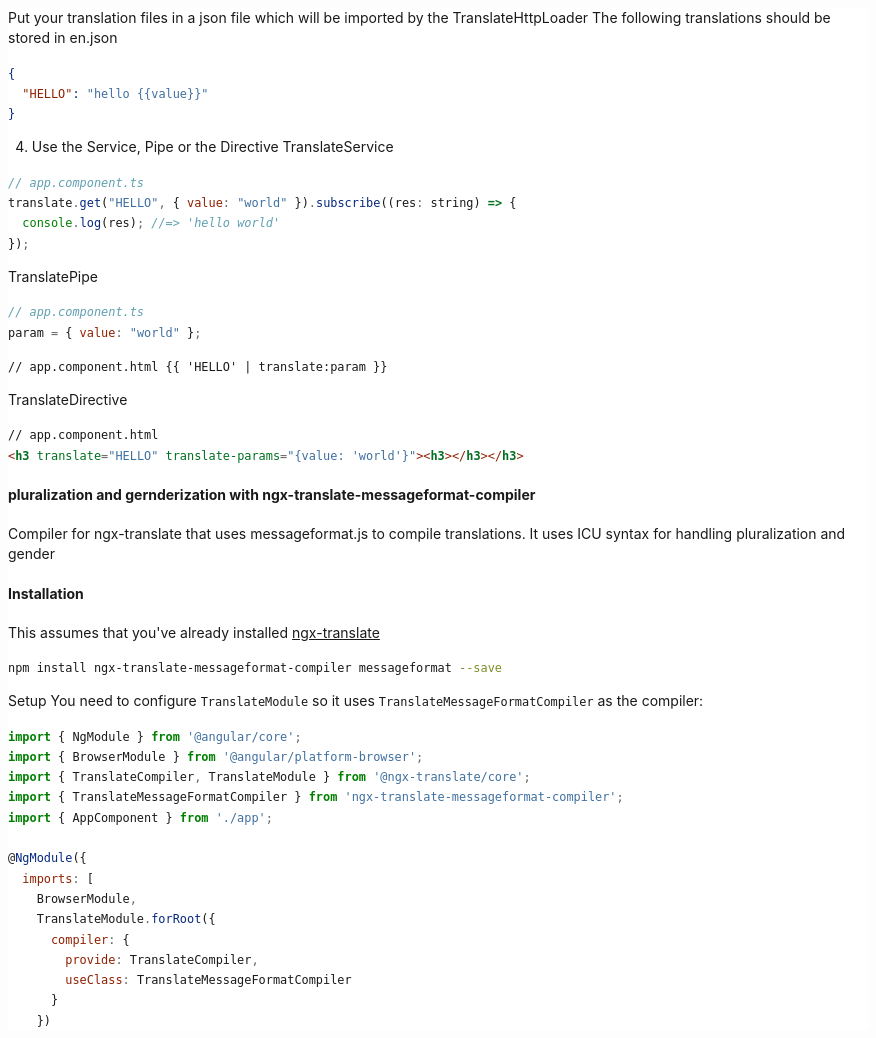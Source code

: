 Put your translation files in a json file which will be imported by the TranslateHttpLoader
The following translations should be stored in en.json

```json
{
  "HELLO": "hello {{value}}"
}
```

4.  Use the Service, Pipe or the Directive
    TranslateService

```javascript
// app.component.ts
translate.get("HELLO", { value: "world" }).subscribe((res: string) => {
  console.log(res); //=> 'hello world'
});
```

TranslatePipe

```javascript
// app.component.ts
param = { value: "world" };
```

```html
// app.component.html {{ 'HELLO' | translate:param }}
```

TranslateDirective

```html
// app.component.html
<h3 translate="HELLO" translate-params="{value: 'world'}"><h3></h3></h3>
```

#### pluralization and gernderization with ngx-translate-messageformat-compiler

Compiler for ngx-translate that uses messageformat.js to compile translations.
It uses ICU syntax for handling pluralization and gender

#### Installation

This assumes that you've already installed <a href="https://github.com/ngx-translate/core" rel="noopener" target="_blank">ngx-translate</a>

```bash
npm install ngx-translate-messageformat-compiler messageformat --save
```

Setup
You need to configure `TranslateModule` so it uses `TranslateMessageFormatCompiler` as the compiler:

```javascript
import { NgModule } from '@angular/core';
import { BrowserModule } from '@angular/platform-browser';
import { TranslateCompiler, TranslateModule } from '@ngx-translate/core';
import { TranslateMessageFormatCompiler } from 'ngx-translate-messageformat-compiler';
import { AppComponent } from './app';

@NgModule({
  imports: [
    BrowserModule,
    TranslateModule.forRoot({
      compiler: {
        provide: TranslateCompiler,
        useClass: TranslateMessageFormatCompiler
      }
    })
```